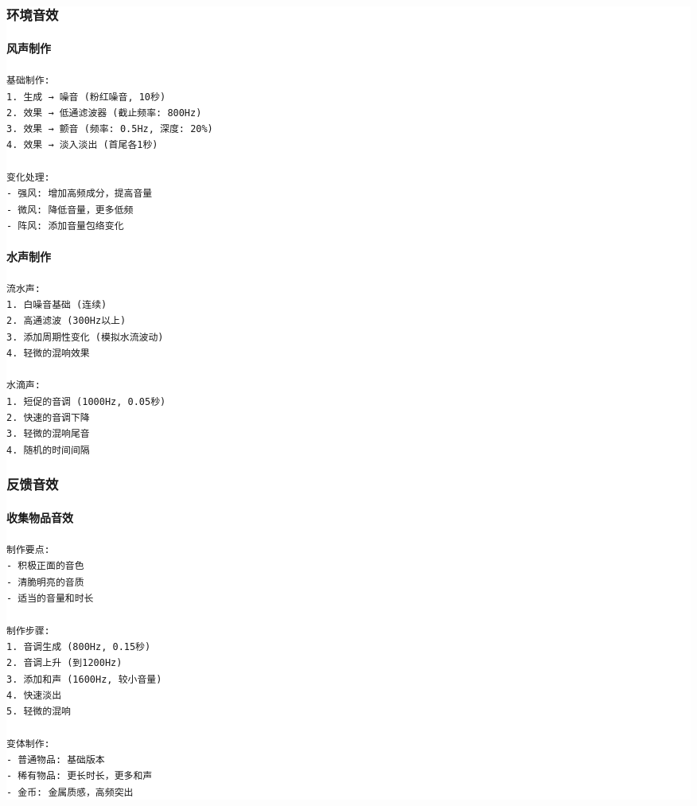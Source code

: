 ### 环境音效

#### 风声制作
```
基础制作:
1. 生成 → 噪音 (粉红噪音, 10秒)
2. 效果 → 低通滤波器 (截止频率: 800Hz)
3. 效果 → 颤音 (频率: 0.5Hz, 深度: 20%)
4. 效果 → 淡入淡出 (首尾各1秒)

变化处理:
- 强风: 增加高频成分，提高音量
- 微风: 降低音量，更多低频
- 阵风: 添加音量包络变化
```

#### 水声制作
```
流水声:
1. 白噪音基础 (连续)
2. 高通滤波 (300Hz以上)
3. 添加周期性变化 (模拟水流波动)
4. 轻微的混响效果

水滴声:
1. 短促的音调 (1000Hz, 0.05秒)
2. 快速的音调下降
3. 轻微的混响尾音
4. 随机的时间间隔
```

### 反馈音效

#### 收集物品音效
```
制作要点:
- 积极正面的音色
- 清脆明亮的音质
- 适当的音量和时长

制作步骤:
1. 音调生成 (800Hz, 0.15秒)
2. 音调上升 (到1200Hz)
3. 添加和声 (1600Hz, 较小音量)
4. 快速淡出
5. 轻微的混响

变体制作:
- 普通物品: 基础版本
- 稀有物品: 更长时长，更多和声
- 金币: 金属质感，高频突出
```
